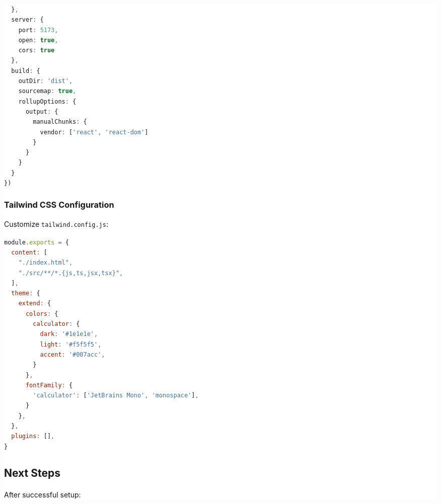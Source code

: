 ```typescript
  },
  server: {
    port: 5173,
    open: true,
    cors: true
  },
  build: {
    outDir: 'dist',
    sourcemap: true,
    rollupOptions: {
      output: {
        manualChunks: {
          vendor: ['react', 'react-dom']
        }
      }
    }
  }
})
```

### Tailwind CSS Configuration

Customize `tailwind.config.js`:

```javascript
module.exports = {
  content: [
    "./index.html",
    "./src/**/*.{js,ts,jsx,tsx}",
  ],
  theme: {
    extend: {
      colors: {
        calculator: {
          dark: '#1e1e1e',
          light: '#f5f5f5',
          accent: '#007acc',
        }
      },
      fontFamily: {
        'calculator': ['JetBrains Mono', 'monospace'],
      }
    },
  },
  plugins: [],
}
```

## Next Steps

After successful setup:
